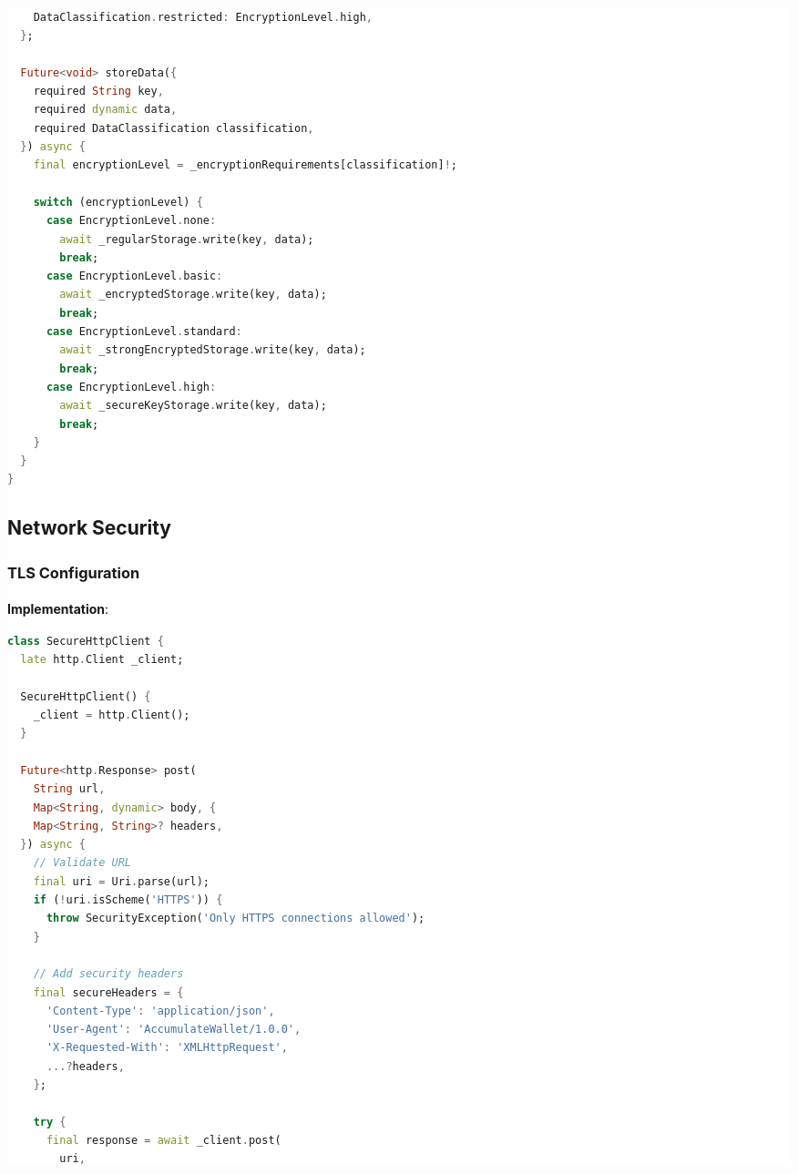 ```dart
    DataClassification.restricted: EncryptionLevel.high,
  };

  Future<void> storeData({
    required String key,
    required dynamic data,
    required DataClassification classification,
  }) async {
    final encryptionLevel = _encryptionRequirements[classification]!;

    switch (encryptionLevel) {
      case EncryptionLevel.none:
        await _regularStorage.write(key, data);
        break;
      case EncryptionLevel.basic:
        await _encryptedStorage.write(key, data);
        break;
      case EncryptionLevel.standard:
        await _strongEncryptedStorage.write(key, data);
        break;
      case EncryptionLevel.high:
        await _secureKeyStorage.write(key, data);
        break;
    }
  }
}
```

## Network Security

### TLS Configuration

**Implementation**:
```dart
class SecureHttpClient {
  late http.Client _client;

  SecureHttpClient() {
    _client = http.Client();
  }

  Future<http.Response> post(
    String url,
    Map<String, dynamic> body, {
    Map<String, String>? headers,
  }) async {
    // Validate URL
    final uri = Uri.parse(url);
    if (!uri.isScheme('HTTPS')) {
      throw SecurityException('Only HTTPS connections allowed');
    }

    // Add security headers
    final secureHeaders = {
      'Content-Type': 'application/json',
      'User-Agent': 'AccumulateWallet/1.0.0',
      'X-Requested-With': 'XMLHttpRequest',
      ...?headers,
    };

    try {
      final response = await _client.post(
        uri,
```